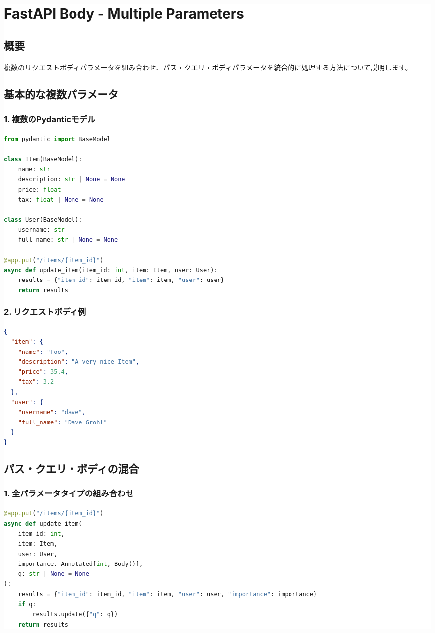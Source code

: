 # FastAPI Body - Multiple Parameters

## 概要
複数のリクエストボディパラメータを組み合わせ、パス・クエリ・ボディパラメータを統合的に処理する方法について説明します。

## 基本的な複数パラメータ

### 1. 複数のPydanticモデル
```python
from pydantic import BaseModel

class Item(BaseModel):
    name: str
    description: str | None = None
    price: float
    tax: float | None = None

class User(BaseModel):
    username: str
    full_name: str | None = None

@app.put("/items/{item_id}")
async def update_item(item_id: int, item: Item, user: User):
    results = {"item_id": item_id, "item": item, "user": user}
    return results
```

### 2. リクエストボディ例
```json
{
  "item": {
    "name": "Foo",
    "description": "A very nice Item",
    "price": 35.4,
    "tax": 3.2
  },
  "user": {
    "username": "dave",
    "full_name": "Dave Grohl"
  }
}
```

## パス・クエリ・ボディの混合

### 1. 全パラメータタイプの組み合わせ
```python
@app.put("/items/{item_id}")
async def update_item(
    item_id: int,
    item: Item,
    user: User,
    importance: Annotated[int, Body()],
    q: str | None = None
):
    results = {"item_id": item_id, "item": item, "user": user, "importance": importance}
    if q:
        results.update({"q": q})
    return results
```

